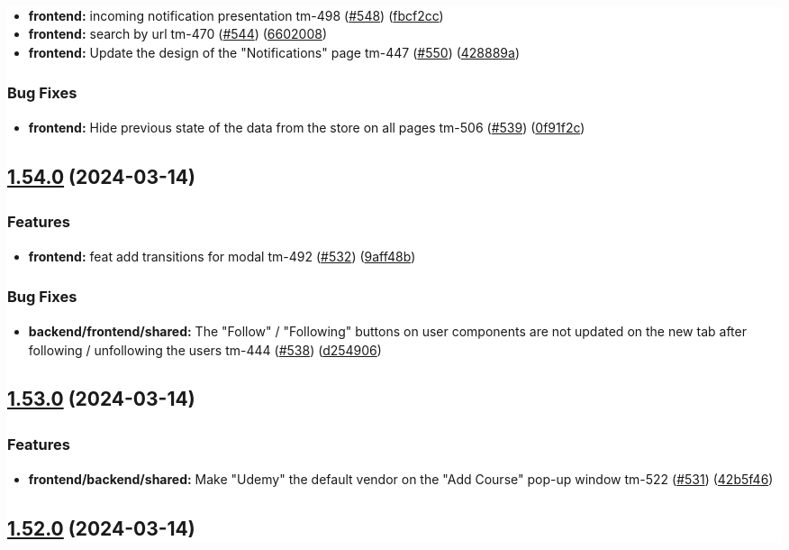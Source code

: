 * **frontend:** incoming notification presentation tm-498 ([#548](https://github.com/BinaryStudioAcademy/bsa-winter-2023-2024-trackmates/issues/548)) ([fbcf2cc](https://github.com/BinaryStudioAcademy/bsa-winter-2023-2024-trackmates/commit/fbcf2cc2e6303aa8d5fdcea92e7b4d22a4b3f8e9))
* **frontend:** search by url tm-470 ([#544](https://github.com/BinaryStudioAcademy/bsa-winter-2023-2024-trackmates/issues/544)) ([6602008](https://github.com/BinaryStudioAcademy/bsa-winter-2023-2024-trackmates/commit/6602008776a09256d614a8d669ac3b2994fad4bb))
* **frontend:** Update the design of the "Notifications" page tm-447 ([#550](https://github.com/BinaryStudioAcademy/bsa-winter-2023-2024-trackmates/issues/550)) ([428889a](https://github.com/BinaryStudioAcademy/bsa-winter-2023-2024-trackmates/commit/428889a8e00cd28e9ce5a5d6115cd29e10018f97))


### Bug Fixes

* **frontend:** Hide previous state of the data from the store on all pages tm-506 ([#539](https://github.com/BinaryStudioAcademy/bsa-winter-2023-2024-trackmates/issues/539)) ([0f91f2c](https://github.com/BinaryStudioAcademy/bsa-winter-2023-2024-trackmates/commit/0f91f2c89f8e878c04ddb34b28c44b2473edc136))

## [1.54.0](https://github.com/BinaryStudioAcademy/bsa-winter-2023-2024-trackmates/compare/frontend-v1.53.0...frontend-v1.54.0) (2024-03-14)


### Features

* **frontend:** feat add transitions for modal tm-492 ([#532](https://github.com/BinaryStudioAcademy/bsa-winter-2023-2024-trackmates/issues/532)) ([9aff48b](https://github.com/BinaryStudioAcademy/bsa-winter-2023-2024-trackmates/commit/9aff48b4b6f2fce56852121a5bc654903e735dbb))


### Bug Fixes

* **backend/frontend/shared:** The "Follow" / "Following" buttons on user components are not updated on the new tab after following / unfollowing the users tm-444 ([#538](https://github.com/BinaryStudioAcademy/bsa-winter-2023-2024-trackmates/issues/538)) ([d254906](https://github.com/BinaryStudioAcademy/bsa-winter-2023-2024-trackmates/commit/d2549065be9bb9eaa3fadb6e0546557a25a8ab3b))

## [1.53.0](https://github.com/BinaryStudioAcademy/bsa-winter-2023-2024-trackmates/compare/frontend-v1.52.0...frontend-v1.53.0) (2024-03-14)


### Features

* **frontend/backend/shared:** Make "Udemy" the default vendor on the "Add Course" pop-up window tm-522 ([#531](https://github.com/BinaryStudioAcademy/bsa-winter-2023-2024-trackmates/issues/531)) ([42b5f46](https://github.com/BinaryStudioAcademy/bsa-winter-2023-2024-trackmates/commit/42b5f46d63cc2cfe01beb063a6d555195a88ffc4))

## [1.52.0](https://github.com/BinaryStudioAcademy/bsa-winter-2023-2024-trackmates/compare/frontend-v1.51.0...frontend-v1.52.0) (2024-03-14)
